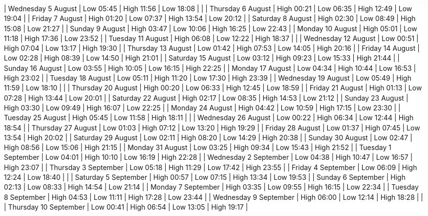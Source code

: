 | Wednesday 5 August | Low 05:45 | High 11:56 | Low 18:08 |  | 
| Thursday 6 August | High 00:21 | Low 06:35 | High 12:49 | Low 19:04 | 
| Friday 7 August | High 01:20 | Low 07:37 | High 13:54 | Low 20:12 | 
| Saturday 8 August | High 02:30 | Low 08:49 | High 15:08 | Low 21:27 | 
| Sunday 9 August | High 03:47 | Low 10:06 | High 16:25 | Low 22:43 | 
| Monday 10 August | High 05:01 | Low 11:18 | High 17:36 | Low 23:52 | 
| Tuesday 11 August | High 06:08 | Low 12:22 | High 18:37 |  | 
| Wednesday 12 August | Low 00:51 | High 07:04 | Low 13:17 | High 19:30 | 
| Thursday 13 August | Low 01:42 | High 07:53 | Low 14:05 | High 20:16 | 
| Friday 14 August | Low 02:28 | High 08:39 | Low 14:50 | High 21:01 | 
| Saturday 15 August | Low 03:12 | High 09:23 | Low 15:33 | High 21:44 | 
| Sunday 16 August | Low 03:55 | High 10:05 | Low 16:15 | High 22:25 | 
| Monday 17 August | Low 04:34 | High 10:44 | Low 16:53 | High 23:02 | 
| Tuesday 18 August | Low 05:11 | High 11:20 | Low 17:30 | High 23:39 | 
| Wednesday 19 August | Low 05:49 | High 11:59 | Low 18:10 |  | 
| Thursday 20 August | High 00:20 | Low 06:33 | High 12:45 | Low 18:59 | 
| Friday 21 August | High 01:13 | Low 07:28 | High 13:44 | Low 20:01 | 
| Saturday 22 August | High 02:17 | Low 08:35 | High 14:53 | Low 21:12 | 
| Sunday 23 August | High 03:30 | Low 09:49 | High 16:07 | Low 22:25 | 
| Monday 24 August | High 04:42 | Low 10:59 | High 17:15 | Low 23:30 | 
| Tuesday 25 August | High 05:45 | Low 11:58 | High 18:11 |  | 
| Wednesday 26 August | Low 00:22 | High 06:34 | Low 12:44 | High 18:54 | 
| Thursday 27 August | Low 01:03 | High 07:12 | Low 13:20 | High 19:29 | 
| Friday 28 August | Low 01:37 | High 07:45 | Low 13:54 | High 20:02 | 
| Saturday 29 August | Low 02:11 | High 08:20 | Low 14:29 | High 20:38 | 
| Sunday 30 August | Low 02:47 | High 08:56 | Low 15:06 | High 21:15 | 
| Monday 31 August | Low 03:25 | High 09:34 | Low 15:43 | High 21:52 | 
| Tuesday 1 September | Low 04:01 | High 10:10 | Low 16:19 | High 22:28 | 
| Wednesday 2 September | Low 04:38 | High 10:47 | Low 16:57 | High 23:07 | 
| Thursday 3 September | Low 05:18 | High 11:29 | Low 17:42 | High 23:55 | 
| Friday 4 September | Low 06:09 | High 12:24 | Low 18:40 |  | 
| Saturday 5 September | High 00:57 | Low 07:15 | High 13:34 | Low 19:53 | 
| Sunday 6 September | High 02:13 | Low 08:33 | High 14:54 | Low 21:14 | 
| Monday 7 September | High 03:35 | Low 09:55 | High 16:15 | Low 22:34 | 
| Tuesday 8 September | High 04:53 | Low 11:11 | High 17:28 | Low 23:44 | 
| Wednesday 9 September | High 06:00 | Low 12:14 | High 18:28 |  | 
| Thursday 10 September | Low 00:41 | High 06:54 | Low 13:05 | High 19:17 | 